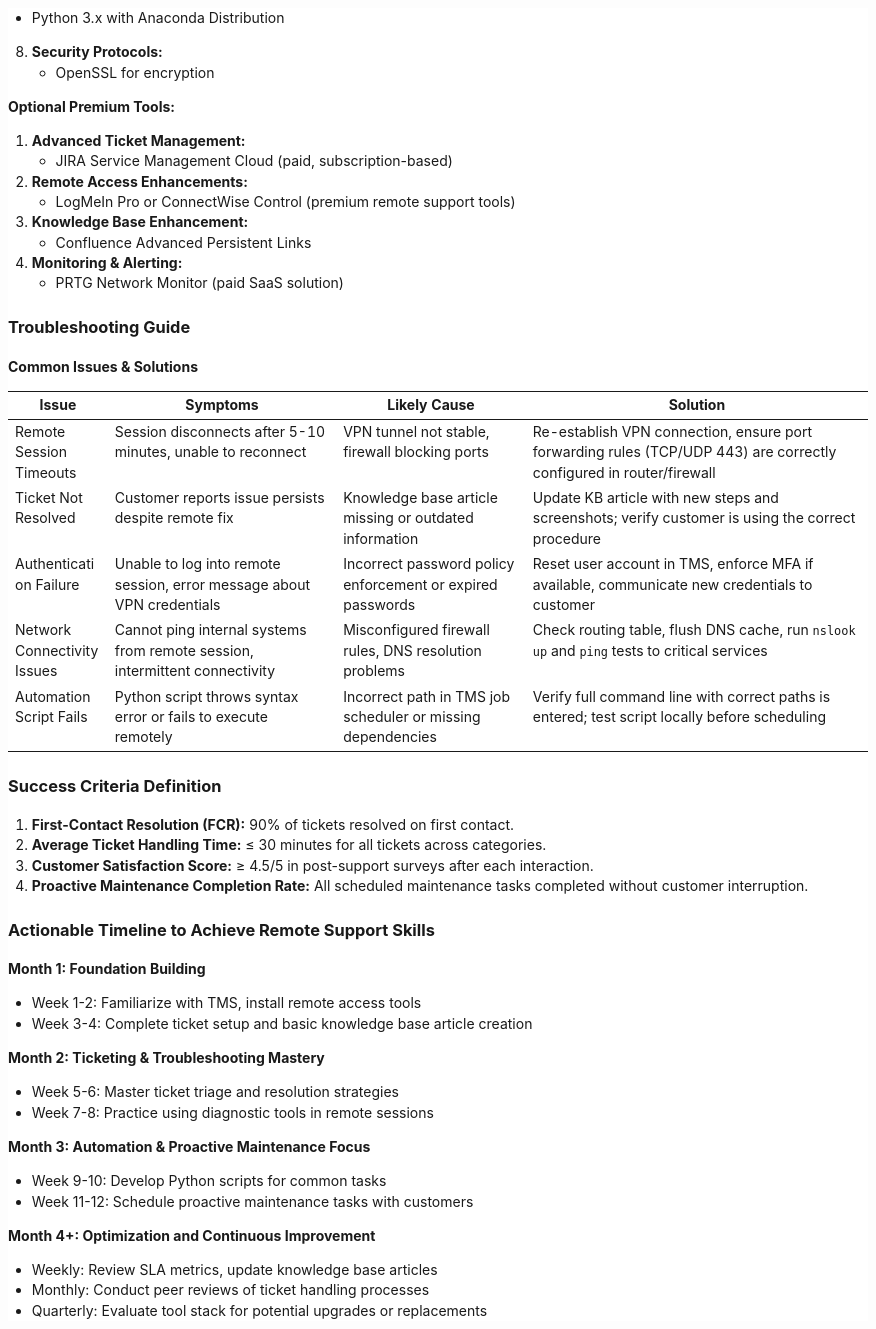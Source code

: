    - Python 3.x with Anaconda Distribution
8. **Security Protocols:**
   - OpenSSL for encryption

**Optional Premium Tools:**
1. **Advanced Ticket Management:** 
   - JIRA Service Management Cloud (paid, subscription-based)
2. **Remote Access Enhancements:** 
   - LogMeIn Pro or ConnectWise Control (premium remote support tools)
3. **Knowledge Base Enhancement:** 
   - Confluence Advanced Persistent Links
4. **Monitoring & Alerting:**
   - PRTG Network Monitor (paid SaaS solution)

### Troubleshooting Guide

**Common Issues & Solutions**

| Issue | Symptoms | Likely Cause | Solution |
|-------|----------|--------------|----------|
| Remote Session Timeouts | Session disconnects after 5-10 minutes, unable to reconnect | VPN tunnel not stable, firewall blocking ports | Re-establish VPN connection, ensure port forwarding rules (TCP/UDP 443) are correctly configured in router/firewall |
| Ticket Not Resolved | Customer reports issue persists despite remote fix | Knowledge base article missing or outdated information | Update KB article with new steps and screenshots; verify customer is using the correct procedure |
| Authentication Failure | Unable to log into remote session, error message about VPN credentials | Incorrect password policy enforcement or expired passwords | Reset user account in TMS, enforce MFA if available, communicate new credentials to customer |
| Network Connectivity Issues | Cannot ping internal systems from remote session, intermittent connectivity | Misconfigured firewall rules, DNS resolution problems | Check routing table, flush DNS cache, run `nslookup` and `ping` tests to critical services |
| Automation Script Fails | Python script throws syntax error or fails to execute remotely | Incorrect path in TMS job scheduler or missing dependencies | Verify full command line with correct paths is entered; test script locally before scheduling |

### Success Criteria Definition

1. **First-Contact Resolution (FCR):** 90% of tickets resolved on first contact.
2. **Average Ticket Handling Time:** ≤ 30 minutes for all tickets across categories.
3. **Customer Satisfaction Score:** ≥ 4.5/5 in post-support surveys after each interaction.
4. **Proactive Maintenance Completion Rate:** All scheduled maintenance tasks completed without customer interruption.

### Actionable Timeline to Achieve Remote Support Skills

**Month 1: Foundation Building**
- Week 1-2: Familiarize with TMS, install remote access tools
- Week 3-4: Complete ticket setup and basic knowledge base article creation

**Month 2: Ticketing & Troubleshooting Mastery**
- Week 5-6: Master ticket triage and resolution strategies
- Week 7-8: Practice using diagnostic tools in remote sessions

**Month 3: Automation & Proactive Maintenance Focus**
- Week 9-10: Develop Python scripts for common tasks
- Week 11-12: Schedule proactive maintenance tasks with customers

**Month 4+: Optimization and Continuous Improvement**
- Weekly: Review SLA metrics, update knowledge base articles
- Monthly: Conduct peer reviews of ticket handling processes
- Quarterly: Evaluate tool stack for potential upgrades or replacements
